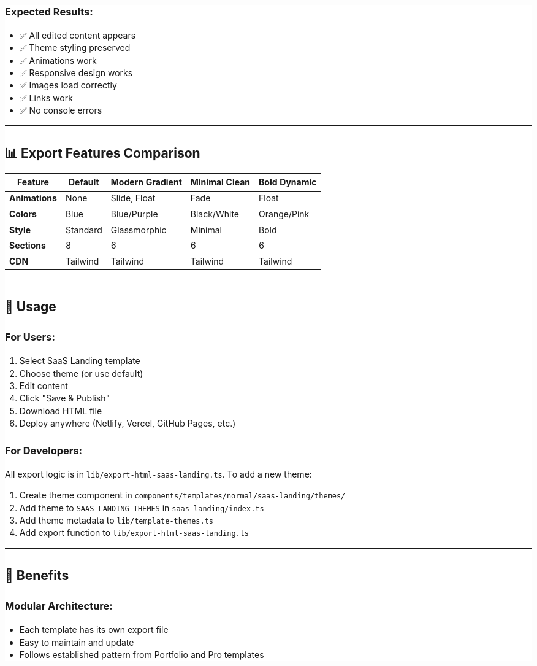 ### **Expected Results:**
- ✅ All edited content appears
- ✅ Theme styling preserved
- ✅ Animations work
- ✅ Responsive design works
- ✅ Images load correctly
- ✅ Links work
- ✅ No console errors

---

## 📊 Export Features Comparison

| Feature | Default | Modern Gradient | Minimal Clean | Bold Dynamic |
|---------|---------|-----------------|---------------|--------------|
| **Animations** | None | Slide, Float | Fade | Float |
| **Colors** | Blue | Blue/Purple | Black/White | Orange/Pink |
| **Style** | Standard | Glassmorphic | Minimal | Bold |
| **Sections** | 8 | 6 | 6 | 6 |
| **CDN** | Tailwind | Tailwind | Tailwind | Tailwind |

---

## 🚀 Usage

### **For Users:**
1. Select SaaS Landing template
2. Choose theme (or use default)
3. Edit content
4. Click "Save & Publish"
5. Download HTML file
6. Deploy anywhere (Netlify, Vercel, GitHub Pages, etc.)

### **For Developers:**
All export logic is in `lib/export-html-saas-landing.ts`. To add a new theme:

1. Create theme component in `components/templates/normal/saas-landing/themes/`
2. Add theme to `SAAS_LANDING_THEMES` in `saas-landing/index.ts`
3. Add theme metadata to `lib/template-themes.ts`
4. Add export function to `lib/export-html-saas-landing.ts`

---

## 🎯 Benefits

### **Modular Architecture:**
- Each template has its own export file
- Easy to maintain and update
- Follows established pattern from Portfolio and Pro templates
